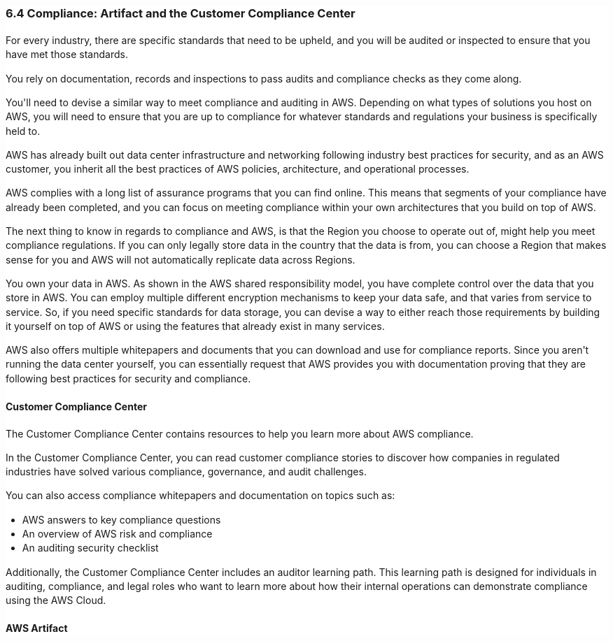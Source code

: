 <a name="64-compliance-artifact-and-the-customer-compliance-center"></a>
### 6.4 Compliance: Artifact and the Customer Compliance Center

For every industry, there are specific standards that need to be upheld, and you will be audited or inspected to ensure that you have met those standards. 

You rely on documentation, records and inspections to pass audits and compliance checks as they come along. 

You'll need to devise a similar way to meet compliance and auditing in AWS. Depending on what types of solutions you host on AWS, you will need to ensure that you are up to compliance for whatever standards and regulations your business is specifically held to. 

AWS has already built out data center infrastructure and networking following industry best practices for security, and as an AWS customer, you inherit all the best practices of AWS policies, architecture, and operational processes. 

AWS complies with a long list of assurance programs that you can find online. This means that segments of your compliance have already been completed, and you can focus on meeting compliance within your own architectures that you build on top of AWS. 

The next thing to know in regards to compliance and AWS, is that the Region you choose to operate out of, might help you meet compliance regulations. If you can only legally store data in the country that the data is from, you can choose a Region that makes sense for you and AWS will not automatically replicate data across Regions. 

You own your data in AWS. As shown in the AWS shared responsibility model, you have complete control over the data that you store in AWS. You can employ multiple different encryption mechanisms to keep your data safe, and that varies from service to service. So, if you need specific standards for data storage, you can devise a way to either reach those requirements by building it yourself on top of AWS or using the features that already exist in many services. 

AWS also offers multiple whitepapers and documents that you can download and use for compliance reports. Since you aren't running the data center yourself, you can essentially request that AWS provides you with documentation proving that they are following best practices for security and compliance. 

<a name="customer-compliance-center"></a>
#### Customer Compliance Center

The Customer Compliance Center contains resources to help you learn more about AWS compliance. 

In the Customer Compliance Center, you can read customer compliance stories to discover how companies in regulated industries have solved various compliance, governance, and audit challenges.

You can also access compliance whitepapers and documentation on topics such as:

-	AWS answers to key compliance questions
-	An overview of AWS risk and compliance
-	An auditing security checklist

Additionally, the Customer Compliance Center includes an auditor learning path. This learning path is designed for individuals in auditing, compliance, and legal roles who want to learn more about how their internal operations can demonstrate compliance using the AWS Cloud.

<a name="aws-artifact"></a>
#### AWS Artifact
